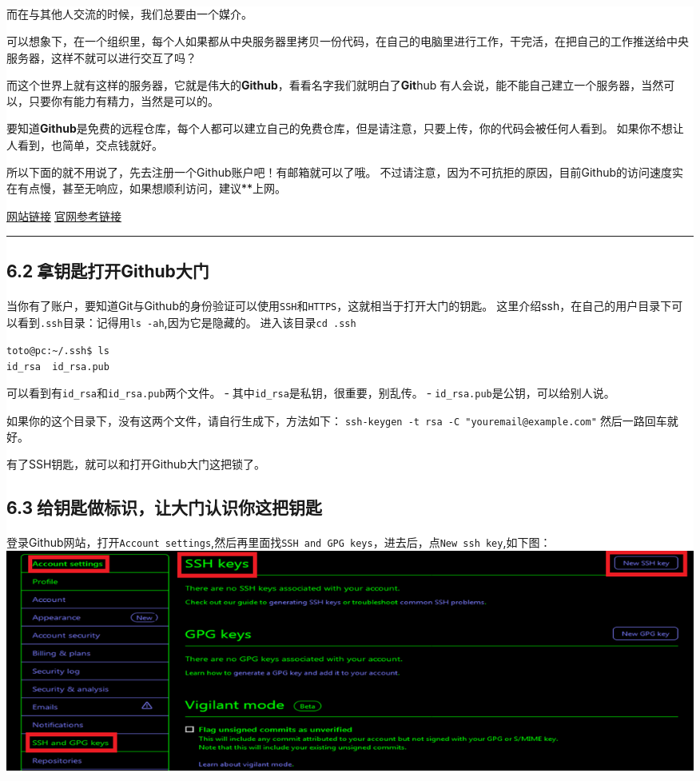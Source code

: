而在与其他人交流的时候，我们总要由一个媒介。

可以想象下，在一个组织里，每个人如果都从中央服务器里拷贝一份代码，在自己的电脑里进行工作，干完活，在把自己的工作推送给中央服务器，这样不就可以进行交互了吗？

而这个世界上就有这样的服务器，它就是伟大的**Github**，看看名字我们就明白了**Git**hub
有人会说，能不能自己建立一个服务器，当然可以，只要你有能力有精力，当然是可以的。

要知道**Github**是免费的远程仓库，每个人都可以建立自己的免费仓库，但是请注意，只要上传，你的代码会被任何人看到。
如果你不想让人看到，也简单，交点钱就好。

所以下面的就不用说了，先去注册一个Github账户吧！有邮箱就可以了哦。
不过请注意，因为不可抗拒的原因，目前Github的访问速度实在有点慢，甚至无响应，如果想顺利访问，建议**上网。

[网站链接](https://github.com/)
[官网参考链接](https://docs.github.com/cn/github/getting-started-with-github/quickstart)

---

## 6.2 拿钥匙打开Github大门
当你有了账户，要知道Git与Github的身份验证可以使用`SSH`和`HTTPS`，这就相当于打开大门的钥匙。
这里介绍ssh，在自己的用户目录下可以看到`.ssh`目录：记得用`ls -ah`,因为它是隐藏的。
进入该目录`cd .ssh`
```dotnetcli
toto@pc:~/.ssh$ ls
id_rsa  id_rsa.pub
```
可以看到有`id_rsa`和`id_rsa.pub`两个文件。
    - 其中`id_rsa`是私钥，很重要，别乱传。
    - `id_rsa.pub`是公钥，可以给别人说。

如果你的这个目录下，没有这两个文件，请自行生成下，方法如下：
`ssh-keygen -t rsa -C "youremail@example.com"`
然后一路回车就好。

有了SSH钥匙，就可以和打开Github大门这把锁了。

## 6.3 给钥匙做标识，让大门认识你这把钥匙
登录Github网站，打开`Account settings`,然后再里面找`SSH and GPG keys`，进去后，点`New ssh key`,如下图：
![6.1](/images/gitImages/6.1.png)
